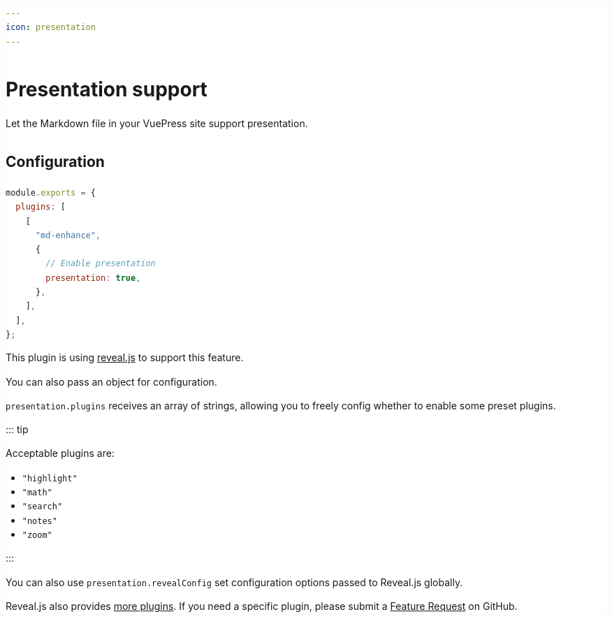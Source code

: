 ```yaml
---
icon: presentation
---
```


# Presentation support



Let the Markdown file in your VuePress site support presentation.

## Configuration

```js {7}
module.exports = {
  plugins: [
    [
      "md-enhance",
      {
        // Enable presentation
        presentation: true,
      },
    ],
  ],
};
```

This plugin is using [reveal.js](https://revealjs.com/) to support this feature.

You can also pass an object for configuration.

`presentation.plugins` receives an array of strings, allowing you to freely config whether to enable some preset plugins.

::: tip

Acceptable plugins are:

- `"highlight"`
- `"math"`
- `"search"`
- `"notes"`
- `"zoom"`



:::

You can also use `presentation.revealConfig` set configuration options passed to Reveal.js globally.

Reveal.js also provides [more plugins](https://github.com/hakimel/reveal.js/wiki/Plugins,-Tools-and-Hardware). If you need a specific plugin, please submit a [Feature Request](https://github.com/Mister-Hope/vuepress-theme-hope/issues/new?assignees=Mister-Hope&labels=enhancement&template=feature_request.md&title=%5BFeature+Request%5D) on GitHub.
